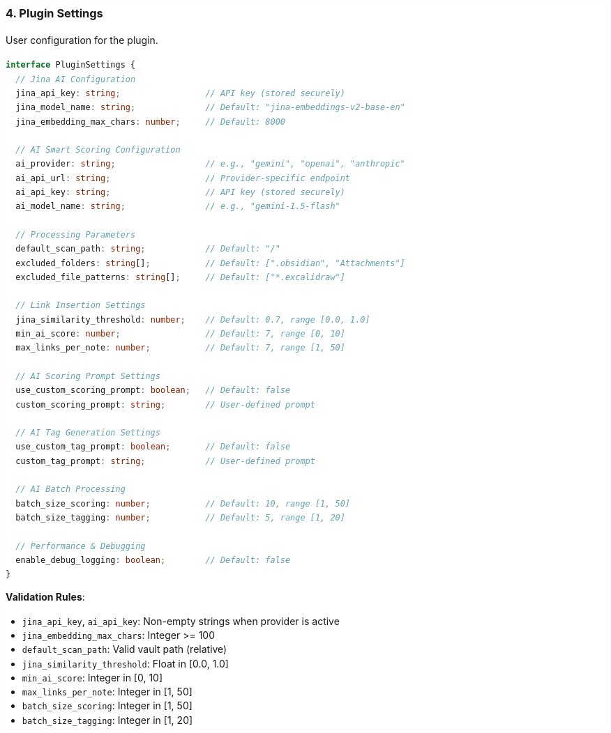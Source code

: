 ### 4. Plugin Settings

User configuration for the plugin.

```typescript
interface PluginSettings {
  // Jina AI Configuration
  jina_api_key: string;                 // API key (stored securely)
  jina_model_name: string;              // Default: "jina-embeddings-v2-base-en"
  jina_embedding_max_chars: number;     // Default: 8000

  // AI Smart Scoring Configuration
  ai_provider: string;                  // e.g., "gemini", "openai", "anthropic"
  ai_api_url: string;                   // Provider-specific endpoint
  ai_api_key: string;                   // API key (stored securely)
  ai_model_name: string;                // e.g., "gemini-1.5-flash"

  // Processing Parameters
  default_scan_path: string;            // Default: "/"
  excluded_folders: string[];           // Default: [".obsidian", "Attachments"]
  excluded_file_patterns: string[];     // Default: ["*.excalidraw"]

  // Link Insertion Settings
  jina_similarity_threshold: number;    // Default: 0.7, range [0.0, 1.0]
  min_ai_score: number;                 // Default: 7, range [0, 10]
  max_links_per_note: number;           // Default: 7, range [1, 50]

  // AI Scoring Prompt Settings
  use_custom_scoring_prompt: boolean;   // Default: false
  custom_scoring_prompt: string;        // User-defined prompt

  // AI Tag Generation Settings
  use_custom_tag_prompt: boolean;       // Default: false
  custom_tag_prompt: string;            // User-defined prompt

  // AI Batch Processing
  batch_size_scoring: number;           // Default: 10, range [1, 50]
  batch_size_tagging: number;           // Default: 5, range [1, 20]

  // Performance & Debugging
  enable_debug_logging: boolean;        // Default: false
}
```

**Validation Rules**:
- `jina_api_key`, `ai_api_key`: Non-empty strings when provider is active
- `jina_embedding_max_chars`: Integer >= 100
- `default_scan_path`: Valid vault path (relative)
- `jina_similarity_threshold`: Float in [0.0, 1.0]
- `min_ai_score`: Integer in [0, 10]
- `max_links_per_note`: Integer in [1, 50]
- `batch_size_scoring`: Integer in [1, 50]
- `batch_size_tagging`: Integer in [1, 20]
